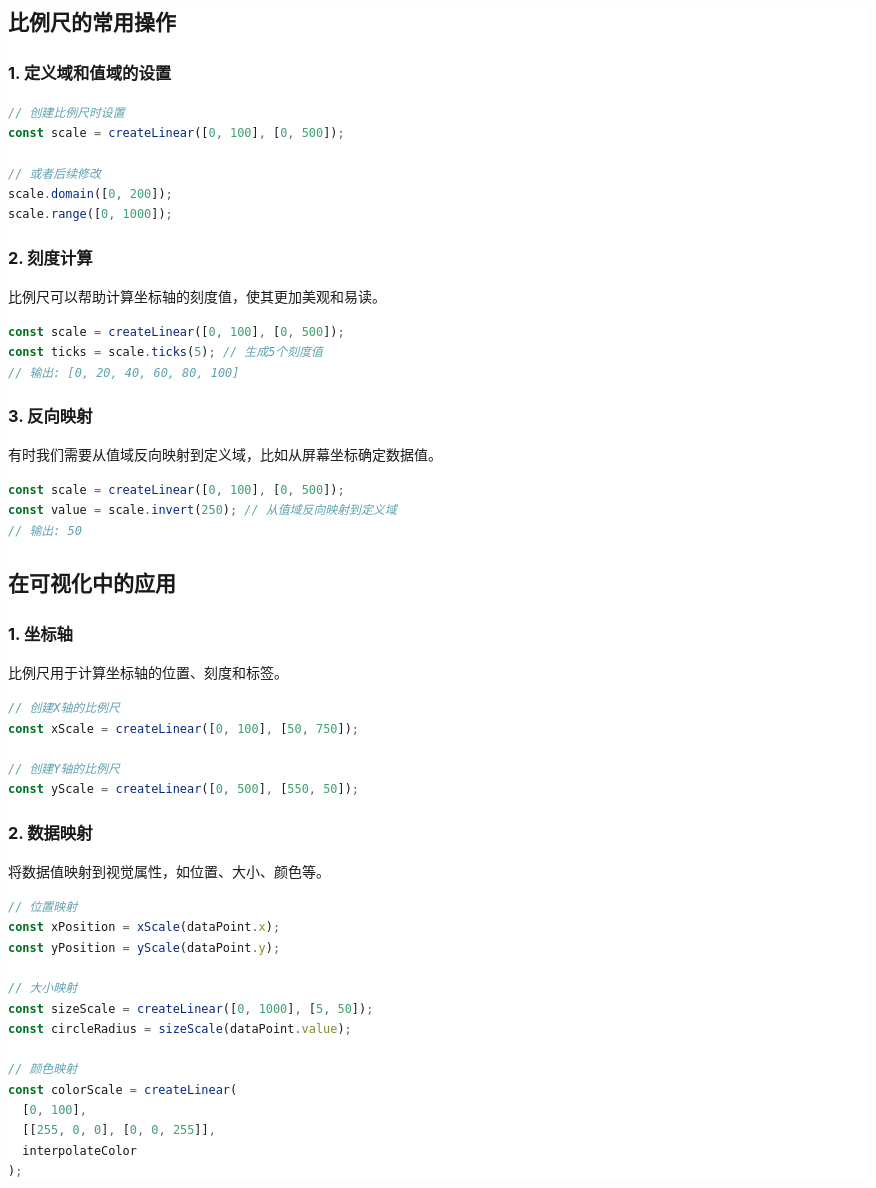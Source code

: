 ## 比例尺的常用操作

### 1. 定义域和值域的设置

```typescript
// 创建比例尺时设置
const scale = createLinear([0, 100], [0, 500]);

// 或者后续修改
scale.domain([0, 200]);
scale.range([0, 1000]);
```

### 2. 刻度计算

比例尺可以帮助计算坐标轴的刻度值，使其更加美观和易读。

```typescript
const scale = createLinear([0, 100], [0, 500]);
const ticks = scale.ticks(5); // 生成5个刻度值
// 输出: [0, 20, 40, 60, 80, 100]
```

### 3. 反向映射

有时我们需要从值域反向映射到定义域，比如从屏幕坐标确定数据值。

```typescript
const scale = createLinear([0, 100], [0, 500]);
const value = scale.invert(250); // 从值域反向映射到定义域
// 输出: 50
```

## 在可视化中的应用

### 1. 坐标轴

比例尺用于计算坐标轴的位置、刻度和标签。

```typescript
// 创建X轴的比例尺
const xScale = createLinear([0, 100], [50, 750]);

// 创建Y轴的比例尺
const yScale = createLinear([0, 500], [550, 50]);
```

### 2. 数据映射

将数据值映射到视觉属性，如位置、大小、颜色等。

```typescript
// 位置映射
const xPosition = xScale(dataPoint.x);
const yPosition = yScale(dataPoint.y);

// 大小映射
const sizeScale = createLinear([0, 1000], [5, 50]);
const circleRadius = sizeScale(dataPoint.value);

// 颜色映射
const colorScale = createLinear(
  [0, 100], 
  [[255, 0, 0], [0, 0, 255]], 
  interpolateColor
);
```